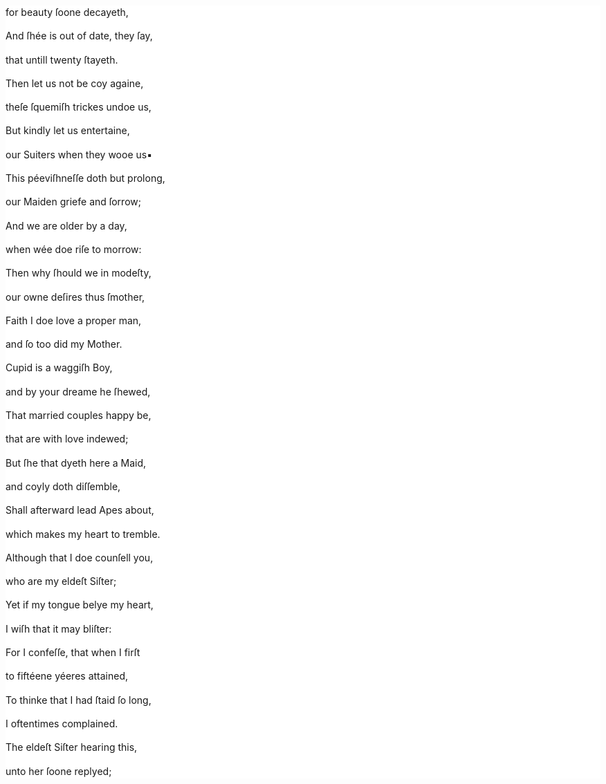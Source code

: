 for beauty ſoone decayeth,

And ſhée is out of date, they ſay,

that untill twenty ſtayeth.

Then let us not be coy againe,

theſe ſquemiſh trickes undoe us,

But kindly let us entertaine,

our Suiters when they wooe us▪

This péeviſhneſſe doth but prolong,

our Maiden griefe and ſorrow;

And we are older by a day,

when wée doe riſe to morrow:

Then why ſhould we in modeſty,

our owne deſires thus ſmother,

Faith I doe love a proper man,

and ſo too did my Mother.

Cupid is a waggiſh Boy,

and by your dreame he ſhewed,

That married couples happy be,

that are with love indewed;

But ſhe that dyeth here a Maid,

and coyly doth diſſemble,

Shall afterward lead Apes about,

which makes my heart to tremble.

Although that I doe counſell you,

who are my eldeſt Siſter;

Yet if my tongue belye my heart,

I wiſh that it may bliſter:

For I confeſſe, that when I firſt

to fiftéene yéeres attained,

To thinke that I had ſtaid ſo long,

I oftentimes complained.

The eldeſt Siſter hearing this,

unto her ſoone replyed;

